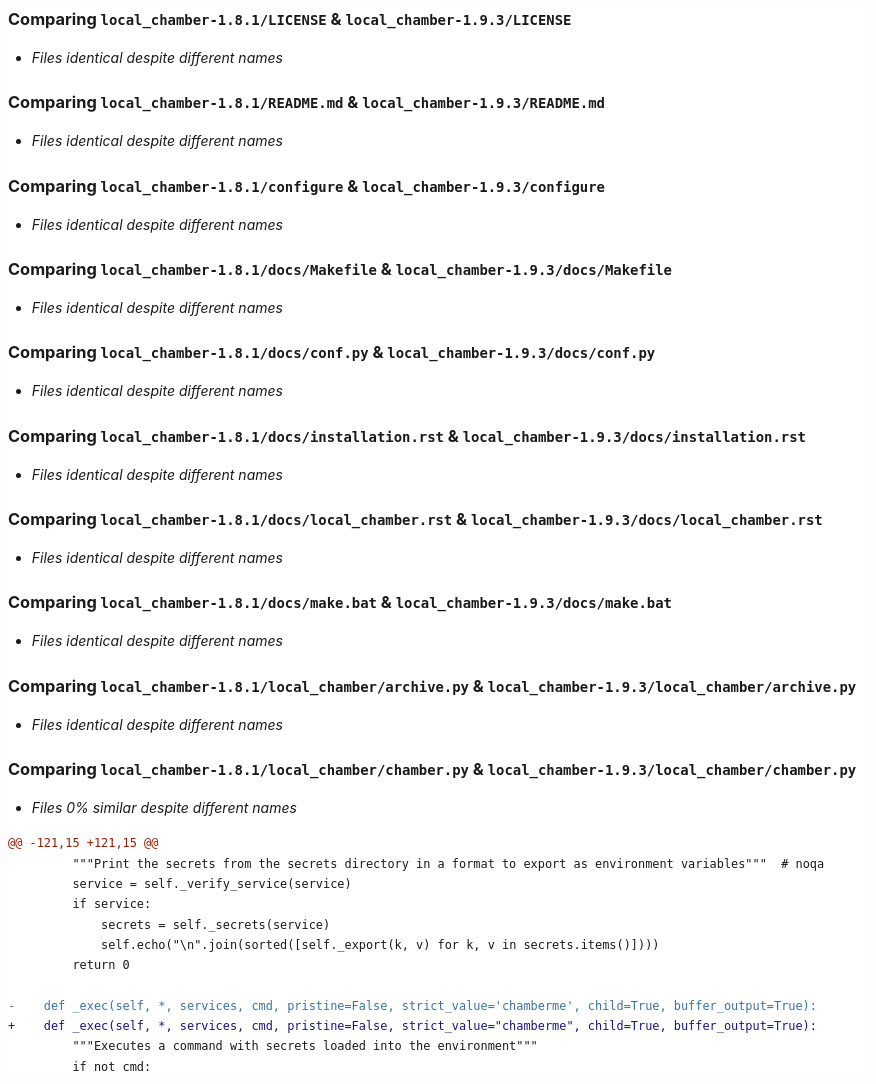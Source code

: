 ### Comparing `local_chamber-1.8.1/LICENSE` & `local_chamber-1.9.3/LICENSE`

 * *Files identical despite different names*

### Comparing `local_chamber-1.8.1/README.md` & `local_chamber-1.9.3/README.md`

 * *Files identical despite different names*

### Comparing `local_chamber-1.8.1/configure` & `local_chamber-1.9.3/configure`

 * *Files identical despite different names*

### Comparing `local_chamber-1.8.1/docs/Makefile` & `local_chamber-1.9.3/docs/Makefile`

 * *Files identical despite different names*

### Comparing `local_chamber-1.8.1/docs/conf.py` & `local_chamber-1.9.3/docs/conf.py`

 * *Files identical despite different names*

### Comparing `local_chamber-1.8.1/docs/installation.rst` & `local_chamber-1.9.3/docs/installation.rst`

 * *Files identical despite different names*

### Comparing `local_chamber-1.8.1/docs/local_chamber.rst` & `local_chamber-1.9.3/docs/local_chamber.rst`

 * *Files identical despite different names*

### Comparing `local_chamber-1.8.1/docs/make.bat` & `local_chamber-1.9.3/docs/make.bat`

 * *Files identical despite different names*

### Comparing `local_chamber-1.8.1/local_chamber/archive.py` & `local_chamber-1.9.3/local_chamber/archive.py`

 * *Files identical despite different names*

### Comparing `local_chamber-1.8.1/local_chamber/chamber.py` & `local_chamber-1.9.3/local_chamber/chamber.py`

 * *Files 0% similar despite different names*

```diff
@@ -121,15 +121,15 @@
         """Print the secrets from the secrets directory in a format to export as environment variables"""  # noqa
         service = self._verify_service(service)
         if service:
             secrets = self._secrets(service)
             self.echo("\n".join(sorted([self._export(k, v) for k, v in secrets.items()])))
         return 0
 
-    def _exec(self, *, services, cmd, pristine=False, strict_value='chamberme', child=True, buffer_output=True):
+    def _exec(self, *, services, cmd, pristine=False, strict_value="chamberme", child=True, buffer_output=True):
         """Executes a command with secrets loaded into the environment"""
         if not cmd:
```